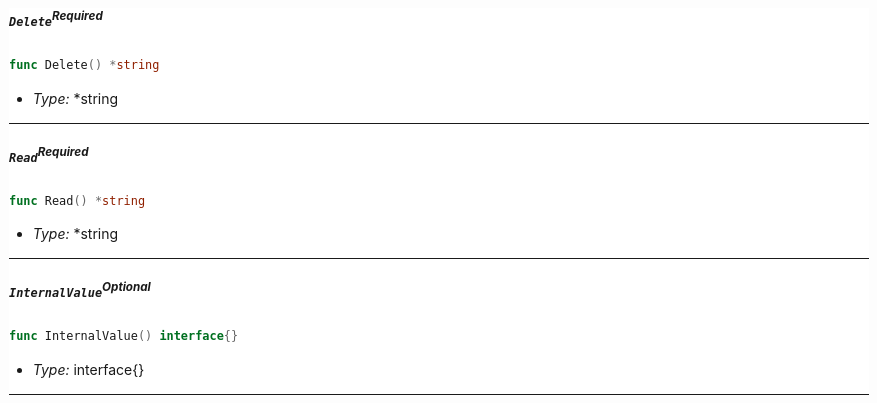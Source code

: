 ##### `Delete`<sup>Required</sup> <a name="Delete" id="@cdktf/provider-azurerm.dataFactoryManagedPrivateEndpoint.DataFactoryManagedPrivateEndpointTimeoutsOutputReference.property.delete"></a>

```go
func Delete() *string
```

- *Type:* *string

---

##### `Read`<sup>Required</sup> <a name="Read" id="@cdktf/provider-azurerm.dataFactoryManagedPrivateEndpoint.DataFactoryManagedPrivateEndpointTimeoutsOutputReference.property.read"></a>

```go
func Read() *string
```

- *Type:* *string

---

##### `InternalValue`<sup>Optional</sup> <a name="InternalValue" id="@cdktf/provider-azurerm.dataFactoryManagedPrivateEndpoint.DataFactoryManagedPrivateEndpointTimeoutsOutputReference.property.internalValue"></a>

```go
func InternalValue() interface{}
```

- *Type:* interface{}

---



